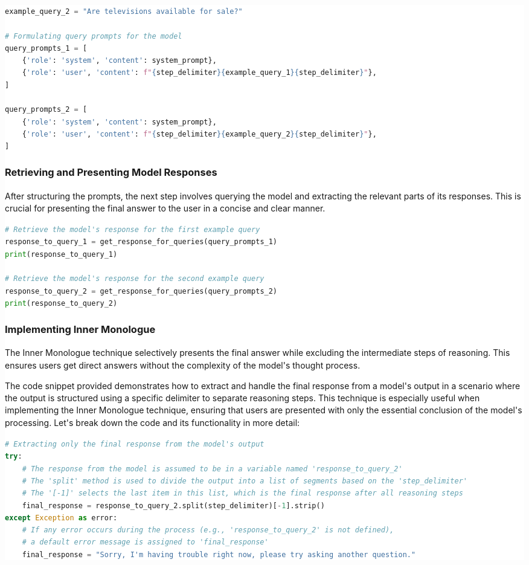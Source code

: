 ```python
example_query_2 = "Are televisions available for sale?"

# Formulating query prompts for the model
query_prompts_1 = [
    {'role': 'system', 'content': system_prompt},
    {'role': 'user', 'content': f"{step_delimiter}{example_query_1}{step_delimiter}"},
]

query_prompts_2 = [
    {'role': 'system', 'content': system_prompt},
    {'role': 'user', 'content': f"{step_delimiter}{example_query_2}{step_delimiter}"},
]
```

### Retrieving and Presenting Model Responses

After structuring the prompts, the next step involves querying the model and extracting the relevant parts of its responses. This is crucial for presenting the final answer to the user in a concise and clear manner.

```python
# Retrieve the model's response for the first example query
response_to_query_1 = get_response_for_queries(query_prompts_1)
print(response_to_query_1)

# Retrieve the model's response for the second example query
response_to_query_2 = get_response_for_queries(query_prompts_2)
print(response_to_query_2)
```

### Implementing Inner Monologue

The Inner Monologue technique selectively presents the final answer while excluding the intermediate steps of reasoning. This ensures users get direct answers without the complexity of the model's thought process.

The code snippet provided demonstrates how to extract and handle the final response from a model's output in a scenario where the output is structured using a specific delimiter to separate reasoning steps. This technique is especially useful when implementing the Inner Monologue technique, ensuring that users are presented with only the essential conclusion of the model's processing. Let's break down the code and its functionality in more detail:

```python
# Extracting only the final response from the model's output
try:
    # The response from the model is assumed to be in a variable named 'response_to_query_2'
    # The 'split' method is used to divide the output into a list of segments based on the 'step_delimiter'
    # The '[-1]' selects the last item in this list, which is the final response after all reasoning steps
    final_response = response_to_query_2.split(step_delimiter)[-1].strip()
except Exception as error:
    # If any error occurs during the process (e.g., 'response_to_query_2' is not defined), 
    # a default error message is assigned to 'final_response'
    final_response = "Sorry, I'm having trouble right now, please try asking another question."
```
